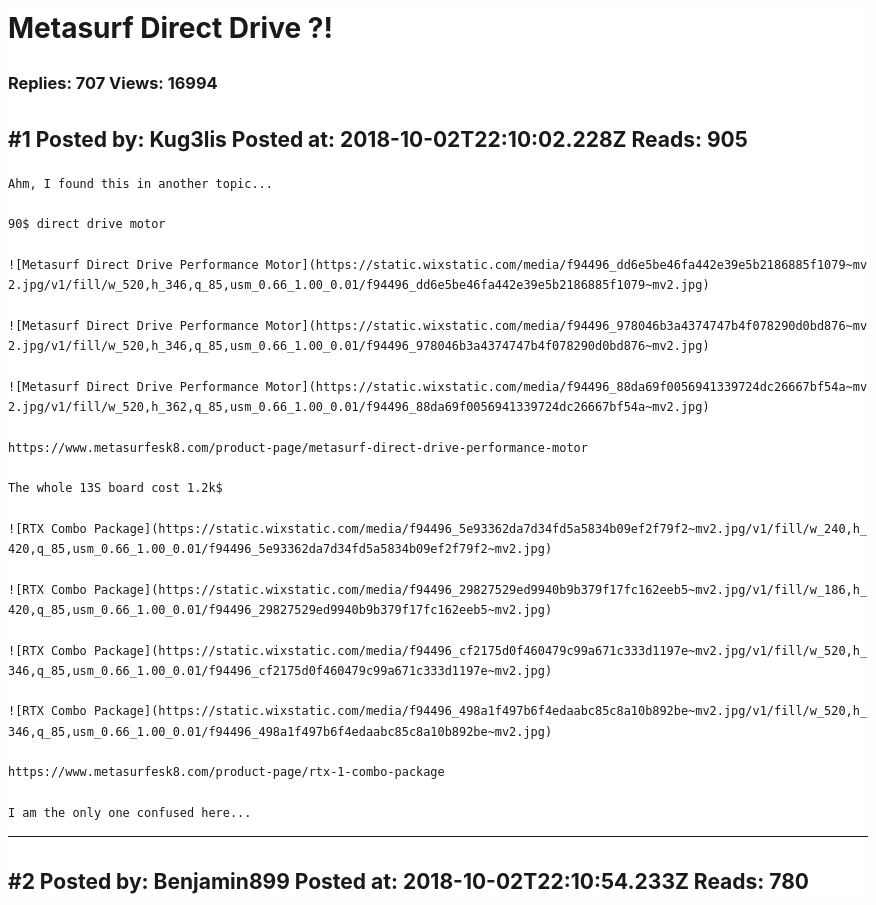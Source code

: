 # Metasurf Direct Drive ?!

### Replies: 707 Views: 16994

## \#1 Posted by: Kug3lis Posted at: 2018-10-02T22:10:02.228Z Reads: 905

```
Ahm, I found this in another topic...

90$ direct drive motor

![Metasurf Direct Drive Performance Motor](https://static.wixstatic.com/media/f94496_dd6e5be46fa442e39e5b2186885f1079~mv2.jpg/v1/fill/w_520,h_346,q_85,usm_0.66_1.00_0.01/f94496_dd6e5be46fa442e39e5b2186885f1079~mv2.jpg)

![Metasurf Direct Drive Performance Motor](https://static.wixstatic.com/media/f94496_978046b3a4374747b4f078290d0bd876~mv2.jpg/v1/fill/w_520,h_346,q_85,usm_0.66_1.00_0.01/f94496_978046b3a4374747b4f078290d0bd876~mv2.jpg)

![Metasurf Direct Drive Performance Motor](https://static.wixstatic.com/media/f94496_88da69f0056941339724dc26667bf54a~mv2.jpg/v1/fill/w_520,h_362,q_85,usm_0.66_1.00_0.01/f94496_88da69f0056941339724dc26667bf54a~mv2.jpg)

https://www.metasurfesk8.com/product-page/metasurf-direct-drive-performance-motor

The whole 13S board cost 1.2k$

![RTX Combo Package](https://static.wixstatic.com/media/f94496_5e93362da7d34fd5a5834b09ef2f79f2~mv2.jpg/v1/fill/w_240,h_420,q_85,usm_0.66_1.00_0.01/f94496_5e93362da7d34fd5a5834b09ef2f79f2~mv2.jpg)

![RTX Combo Package](https://static.wixstatic.com/media/f94496_29827529ed9940b9b379f17fc162eeb5~mv2.jpg/v1/fill/w_186,h_420,q_85,usm_0.66_1.00_0.01/f94496_29827529ed9940b9b379f17fc162eeb5~mv2.jpg)

![RTX Combo Package](https://static.wixstatic.com/media/f94496_cf2175d0f460479c99a671c333d1197e~mv2.jpg/v1/fill/w_520,h_346,q_85,usm_0.66_1.00_0.01/f94496_cf2175d0f460479c99a671c333d1197e~mv2.jpg)

![RTX Combo Package](https://static.wixstatic.com/media/f94496_498a1f497b6f4edaabc85c8a10b892be~mv2.jpg/v1/fill/w_520,h_346,q_85,usm_0.66_1.00_0.01/f94496_498a1f497b6f4edaabc85c8a10b892be~mv2.jpg)

https://www.metasurfesk8.com/product-page/rtx-1-combo-package

I am the only one confused here...
```

---
## \#2 Posted by: Benjamin899 Posted at: 2018-10-02T22:10:54.233Z Reads: 780
